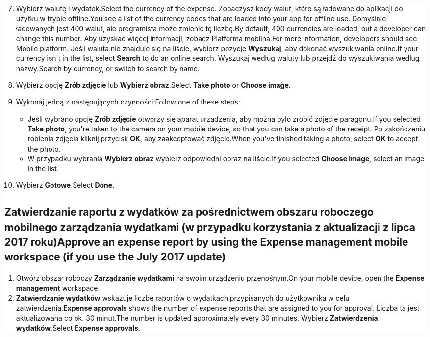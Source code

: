 7. <span data-ttu-id="5fad2-186">Wybierz walutę i wydatek.</span><span class="sxs-lookup"><span data-stu-id="5fad2-186">Select the currency of the expense.</span></span> <span data-ttu-id="5fad2-187">Zobaczysz kody walut, które są ładowane do aplikacji do użytku w trybie offline.</span><span class="sxs-lookup"><span data-stu-id="5fad2-187">You see a list of the currency codes that are loaded into your app for offline use.</span></span> <span data-ttu-id="5fad2-188">Domyślnie ładowanych jest 400 walut, ale programista może zmienić tę liczbę.</span><span class="sxs-lookup"><span data-stu-id="5fad2-188">By default, 400 currencies are loaded, but a developer can change this number.</span></span> <span data-ttu-id="5fad2-189">Aby uzyskać więcej informacji, zobacz [Platforma mobilna](https://docs.microsoft.com/dynamics365/fin-ops-core/dev-itpro/mobile-apps/platform/mobile-platform-getting-started).</span><span class="sxs-lookup"><span data-stu-id="5fad2-189">For more information, developers should see [Mobile platform](https://docs.microsoft.com/dynamics365/fin-ops-core/dev-itpro/mobile-apps/platform/mobile-platform-getting-started).</span></span> <span data-ttu-id="5fad2-190">Jeśli waluta nie znajduje się na liście, wybierz pozycję **Wyszukaj**, aby dokonać wyszukiwania online.</span><span class="sxs-lookup"><span data-stu-id="5fad2-190">If your currency isn't in the list, select **Search** to do an online search.</span></span> <span data-ttu-id="5fad2-191">Wyszukaj według waluty lub przejdź do wyszukiwania według nazwy.</span><span class="sxs-lookup"><span data-stu-id="5fad2-191">Search by currency, or switch to search by name.</span></span>
8. <span data-ttu-id="5fad2-192">Wybierz opcję **Zrób zdjęcie** lub **Wybierz obraz**.</span><span class="sxs-lookup"><span data-stu-id="5fad2-192">Select **Take photo** or **Choose image**.</span></span>
9. <span data-ttu-id="5fad2-193">Wykonaj jedną z następujących czynności:</span><span class="sxs-lookup"><span data-stu-id="5fad2-193">Follow one of these steps:</span></span>

    - <span data-ttu-id="5fad2-194">Jeśli wybrano opcję **Zrób zdjęcie** otworzy się aparat urządzenia, aby można było zrobić zdjęcie paragonu.</span><span class="sxs-lookup"><span data-stu-id="5fad2-194">If you selected **Take photo**, you're taken to the camera on your mobile device, so that you can take a photo of the receipt.</span></span> <span data-ttu-id="5fad2-195">Po zakończeniu robienia zdjęcia kliknij przycisk **OK**, aby zaakceptować zdjęcie.</span><span class="sxs-lookup"><span data-stu-id="5fad2-195">When you've finished taking a photo, select **OK** to accept the photo.</span></span>
    - <span data-ttu-id="5fad2-196">W przypadku wybrania **Wybierz obraz** wybierz odpowiedni obraz na liście.</span><span class="sxs-lookup"><span data-stu-id="5fad2-196">If you selected **Choose image**, select an image in the list.</span></span>

10. <span data-ttu-id="5fad2-197">Wybierz **Gotowe**.</span><span class="sxs-lookup"><span data-stu-id="5fad2-197">Select **Done**.</span></span>

## <a name="approve-an-expense-report-by-using-the-expense-management-mobile-workspace-if-you-use-the-july-2017-update"></a><span data-ttu-id="5fad2-198">Zatwierdzanie raportu z wydatków za pośrednictwem obszaru roboczego mobilnego zarządzania wydatkami (w przypadku korzystania z aktualizacji z lipca 2017 roku)</span><span class="sxs-lookup"><span data-stu-id="5fad2-198">Approve an expense report by using the Expense management mobile workspace (if you use the July 2017 update)</span></span>

1. <span data-ttu-id="5fad2-199">Otwórz obszar roboczy **Zarządzanie wydatkami** na swoim urządzeniu przenośnym.</span><span class="sxs-lookup"><span data-stu-id="5fad2-199">On your mobile device, open the **Expense management** workspace.</span></span>
2. <span data-ttu-id="5fad2-200">**Zatwierdzanie wydatków** wskazuje liczbę raportów o wydatkach przypisanych do użytkownika w celu zatwierdzenia.</span><span class="sxs-lookup"><span data-stu-id="5fad2-200">**Expense approvals** shows the number of expense reports that are assigned to you for approval.</span></span> <span data-ttu-id="5fad2-201">Liczba ta jest aktualizowana co ok. 30 minut.</span><span class="sxs-lookup"><span data-stu-id="5fad2-201">The number is updated approximately every 30 minutes.</span></span> <span data-ttu-id="5fad2-202">Wybierz **Zatwierdzenia wydatków**.</span><span class="sxs-lookup"><span data-stu-id="5fad2-202">Select **Expense approvals**.</span></span>
